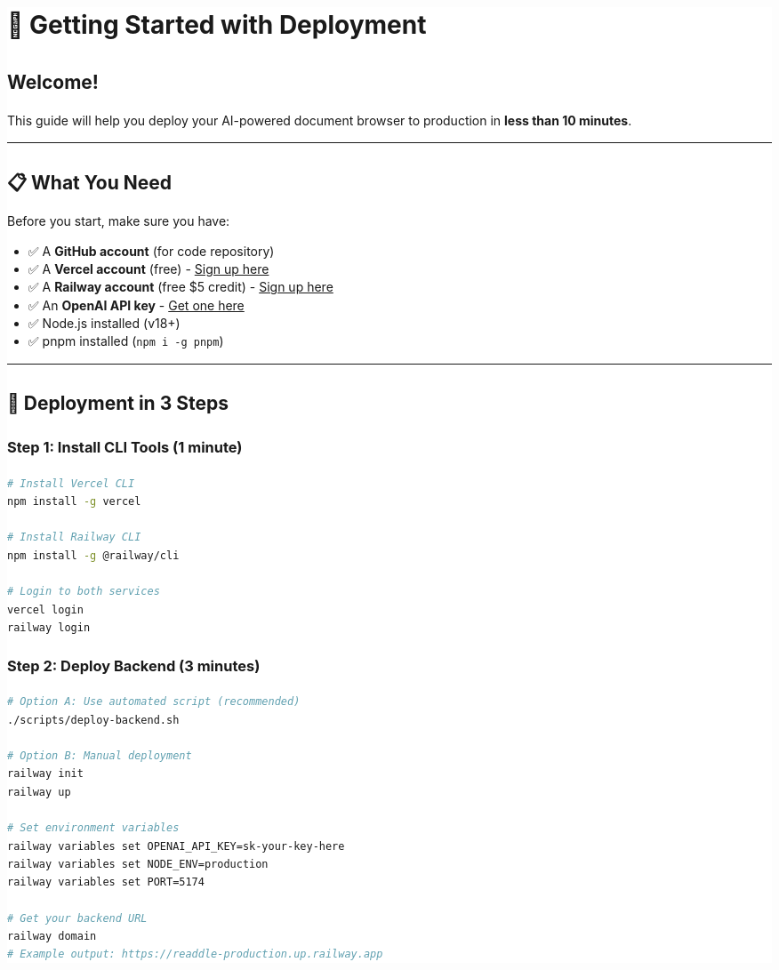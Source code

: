 # 🚀 Getting Started with Deployment

## Welcome!

This guide will help you deploy your AI-powered document browser to production in **less than 10 minutes**.

---

## 📋 What You Need

Before you start, make sure you have:

- ✅ A **GitHub account** (for code repository)
- ✅ A **Vercel account** (free) - [Sign up here](https://vercel.com/signup)
- ✅ A **Railway account** (free $5 credit) - [Sign up here](https://railway.app)
- ✅ An **OpenAI API key** - [Get one here](https://platform.openai.com/api-keys)
- ✅ Node.js installed (v18+)
- ✅ pnpm installed (`npm i -g pnpm`)

---

## 🎯 Deployment in 3 Steps

### Step 1: Install CLI Tools (1 minute)

```bash
# Install Vercel CLI
npm install -g vercel

# Install Railway CLI
npm install -g @railway/cli

# Login to both services
vercel login
railway login
```

### Step 2: Deploy Backend (3 minutes)

```bash
# Option A: Use automated script (recommended)
./scripts/deploy-backend.sh

# Option B: Manual deployment
railway init
railway up

# Set environment variables
railway variables set OPENAI_API_KEY=sk-your-key-here
railway variables set NODE_ENV=production
railway variables set PORT=5174

# Get your backend URL
railway domain
# Example output: https://readdle-production.up.railway.app
```
